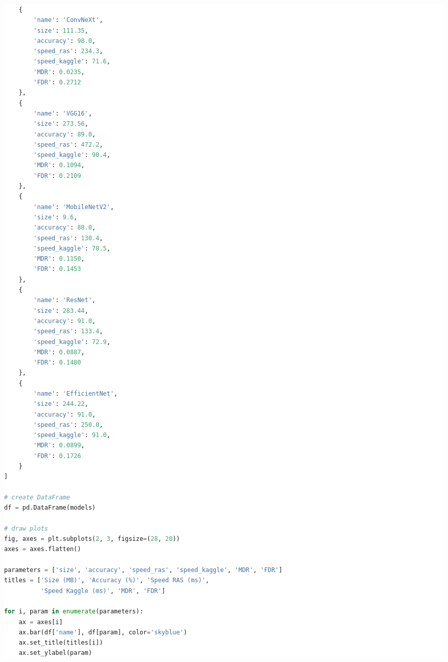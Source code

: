 ``` python
    {
        'name': 'ConvNeXt',
        'size': 111.35,
        'accuracy': 98.0,
        'speed_ras': 234.3,
        'speed_kaggle': 71.6,
        'MDR': 0.0235,
        'FDR': 0.2712
    },
    {
        'name': 'VGG16',
        'size': 273.56,
        'accuracy': 89.0,
        'speed_ras': 472.2,
        'speed_kaggle': 90.4,
        'MDR': 0.1094,
        'FDR': 0.2109
    },
    {
        'name': 'MobileNetV2',
        'size': 9.6,
        'accuracy': 88.0,
        'speed_ras': 130.4,
        'speed_kaggle': 78.5,
        'MDR': 0.1150,
        'FDR': 0.1453
    },
    {
        'name': 'ResNet',
        'size': 283.44,
        'accuracy': 91.0,
        'speed_ras': 133.4,
        'speed_kaggle': 72.9,
        'MDR': 0.0887,
        'FDR': 0.1480
    },
    {
        'name': 'EfficientNet',
        'size': 244.22,
        'accuracy': 91.0,
        'speed_ras': 250.0,
        'speed_kaggle': 91.0,
        'MDR': 0.0899,
        'FDR': 0.1726
    }
]

# create DataFrame
df = pd.DataFrame(models)

# draw plots
fig, axes = plt.subplots(2, 3, figsize=(28, 20))
axes = axes.flatten()

parameters = ['size', 'accuracy', 'speed_ras', 'speed_kaggle', 'MDR', 'FDR']
titles = ['Size (MB)', 'Accuracy (%)', 'Speed RAS (ms)', 
          'Speed Kaggle (ms)', 'MDR', 'FDR']

for i, param in enumerate(parameters):
    ax = axes[i]
    ax.bar(df['name'], df[param], color='skyblue')
    ax.set_title(titles[i])
    ax.set_ylabel(param)
```